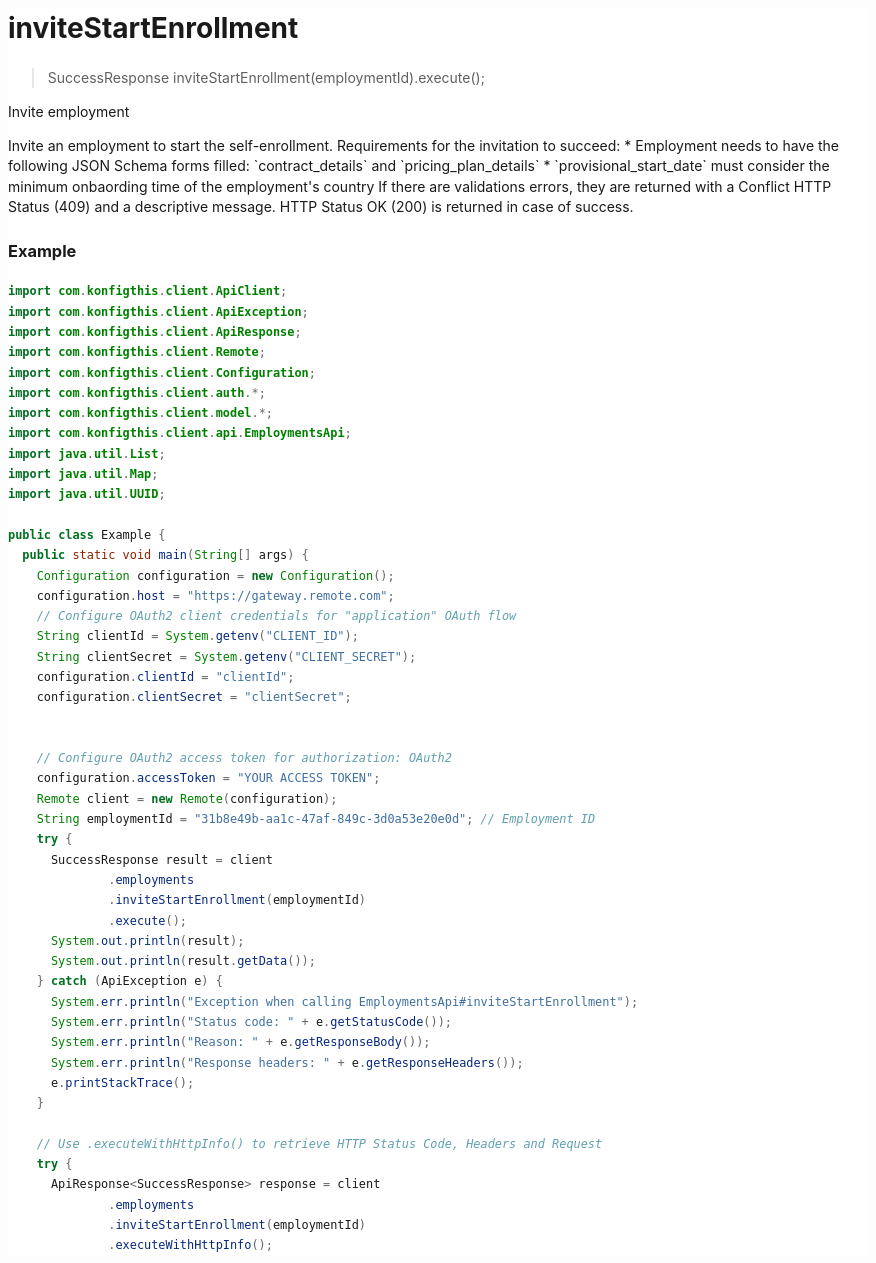 <a name="inviteStartEnrollment"></a>
# **inviteStartEnrollment**
> SuccessResponse inviteStartEnrollment(employmentId).execute();

Invite employment

Invite an employment to start the self-enrollment.  Requirements for the invitation to succeed:  * Employment needs to have the following JSON Schema forms filled: &#x60;contract_details&#x60; and &#x60;pricing_plan_details&#x60; * &#x60;provisional_start_date&#x60; must consider the minimum onbaording time of the employment&#39;s country  If there are validations errors, they are returned with a Conflict HTTP Status (409) and a descriptive message. HTTP Status OK (200) is returned in case of success. 

### Example
```java
import com.konfigthis.client.ApiClient;
import com.konfigthis.client.ApiException;
import com.konfigthis.client.ApiResponse;
import com.konfigthis.client.Remote;
import com.konfigthis.client.Configuration;
import com.konfigthis.client.auth.*;
import com.konfigthis.client.model.*;
import com.konfigthis.client.api.EmploymentsApi;
import java.util.List;
import java.util.Map;
import java.util.UUID;

public class Example {
  public static void main(String[] args) {
    Configuration configuration = new Configuration();
    configuration.host = "https://gateway.remote.com";
    // Configure OAuth2 client credentials for "application" OAuth flow
    String clientId = System.getenv("CLIENT_ID");
    String clientSecret = System.getenv("CLIENT_SECRET");
    configuration.clientId = "clientId";
    configuration.clientSecret = "clientSecret";
    
    
    // Configure OAuth2 access token for authorization: OAuth2
    configuration.accessToken = "YOUR ACCESS TOKEN";
    Remote client = new Remote(configuration);
    String employmentId = "31b8e49b-aa1c-47af-849c-3d0a53e20e0d"; // Employment ID
    try {
      SuccessResponse result = client
              .employments
              .inviteStartEnrollment(employmentId)
              .execute();
      System.out.println(result);
      System.out.println(result.getData());
    } catch (ApiException e) {
      System.err.println("Exception when calling EmploymentsApi#inviteStartEnrollment");
      System.err.println("Status code: " + e.getStatusCode());
      System.err.println("Reason: " + e.getResponseBody());
      System.err.println("Response headers: " + e.getResponseHeaders());
      e.printStackTrace();
    }

    // Use .executeWithHttpInfo() to retrieve HTTP Status Code, Headers and Request
    try {
      ApiResponse<SuccessResponse> response = client
              .employments
              .inviteStartEnrollment(employmentId)
              .executeWithHttpInfo();
```